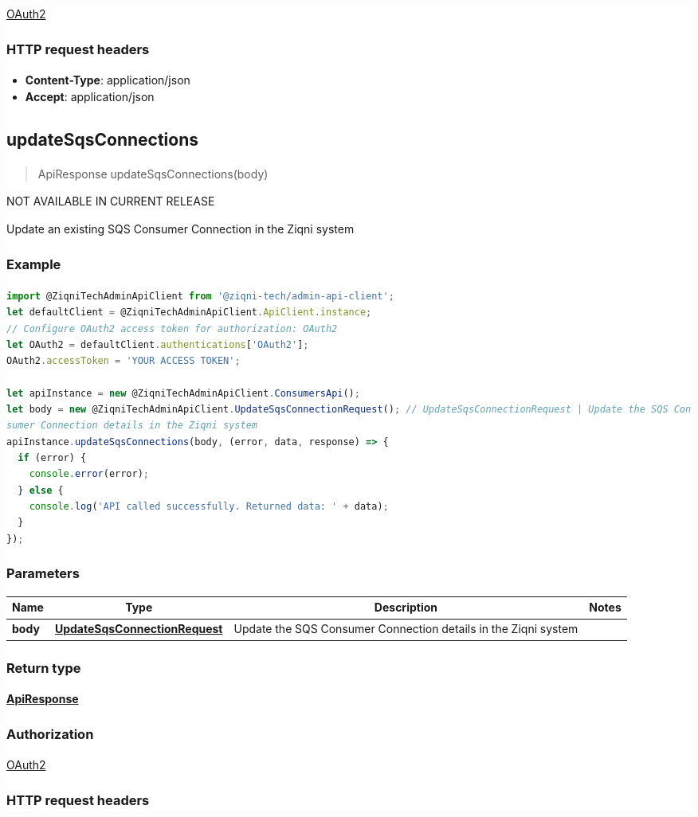 [OAuth2](../README.md#OAuth2)

### HTTP request headers

- **Content-Type**: application/json
- **Accept**: application/json


## updateSqsConnections

> ApiResponse updateSqsConnections(body)

NOT AVAILABLE IN CURRENT RELEASE

Update an existing SQS Consumer Connection in the Ziqni system

### Example

```javascript
import @ZiqniTechAdminApiClient from '@ziqni-tech/admin-api-client';
let defaultClient = @ZiqniTechAdminApiClient.ApiClient.instance;
// Configure OAuth2 access token for authorization: OAuth2
let OAuth2 = defaultClient.authentications['OAuth2'];
OAuth2.accessToken = 'YOUR ACCESS TOKEN';

let apiInstance = new @ZiqniTechAdminApiClient.ConsumersApi();
let body = new @ZiqniTechAdminApiClient.UpdateSqsConnectionRequest(); // UpdateSqsConnectionRequest | Update the SQS Consumer Connection details in the Ziqni system
apiInstance.updateSqsConnections(body, (error, data, response) => {
  if (error) {
    console.error(error);
  } else {
    console.log('API called successfully. Returned data: ' + data);
  }
});
```

### Parameters


Name | Type | Description  | Notes
------------- | ------------- | ------------- | -------------
 **body** | [**UpdateSqsConnectionRequest**](UpdateSqsConnectionRequest.md)| Update the SQS Consumer Connection details in the Ziqni system | 

### Return type

[**ApiResponse**](ApiResponse.md)

### Authorization

[OAuth2](../README.md#OAuth2)

### HTTP request headers
